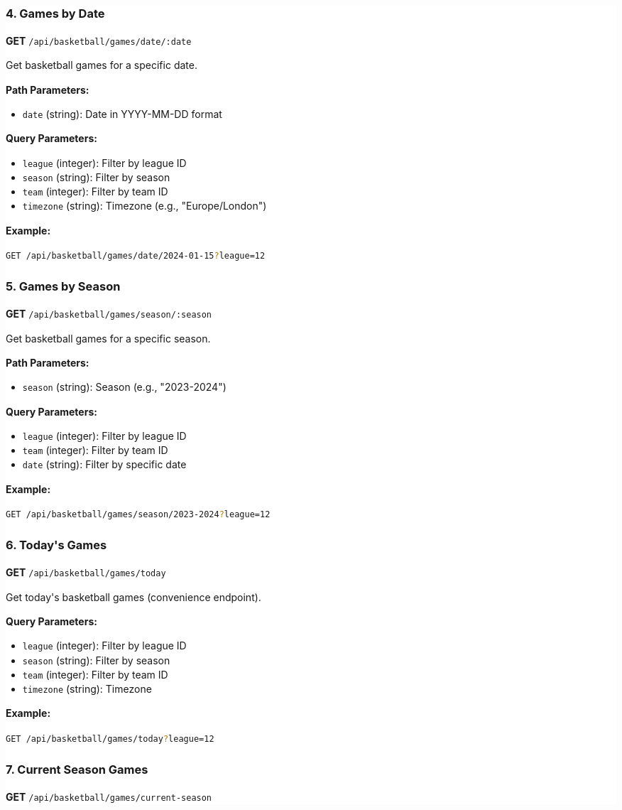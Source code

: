 ### 4. Games by Date
**GET** `/api/basketball/games/date/:date`

Get basketball games for a specific date.

**Path Parameters:**
- `date` (string): Date in YYYY-MM-DD format

**Query Parameters:**
- `league` (integer): Filter by league ID
- `season` (string): Filter by season
- `team` (integer): Filter by team ID
- `timezone` (string): Timezone (e.g., "Europe/London")

**Example:**
```bash
GET /api/basketball/games/date/2024-01-15?league=12
```

### 5. Games by Season
**GET** `/api/basketball/games/season/:season`

Get basketball games for a specific season.

**Path Parameters:**
- `season` (string): Season (e.g., "2023-2024")

**Query Parameters:**
- `league` (integer): Filter by league ID
- `team` (integer): Filter by team ID
- `date` (string): Filter by specific date

**Example:**
```bash
GET /api/basketball/games/season/2023-2024?league=12
```

### 6. Today's Games
**GET** `/api/basketball/games/today`

Get today's basketball games (convenience endpoint).

**Query Parameters:**
- `league` (integer): Filter by league ID
- `season` (string): Filter by season
- `team` (integer): Filter by team ID
- `timezone` (string): Timezone

**Example:**
```bash
GET /api/basketball/games/today?league=12
```

### 7. Current Season Games
**GET** `/api/basketball/games/current-season`
